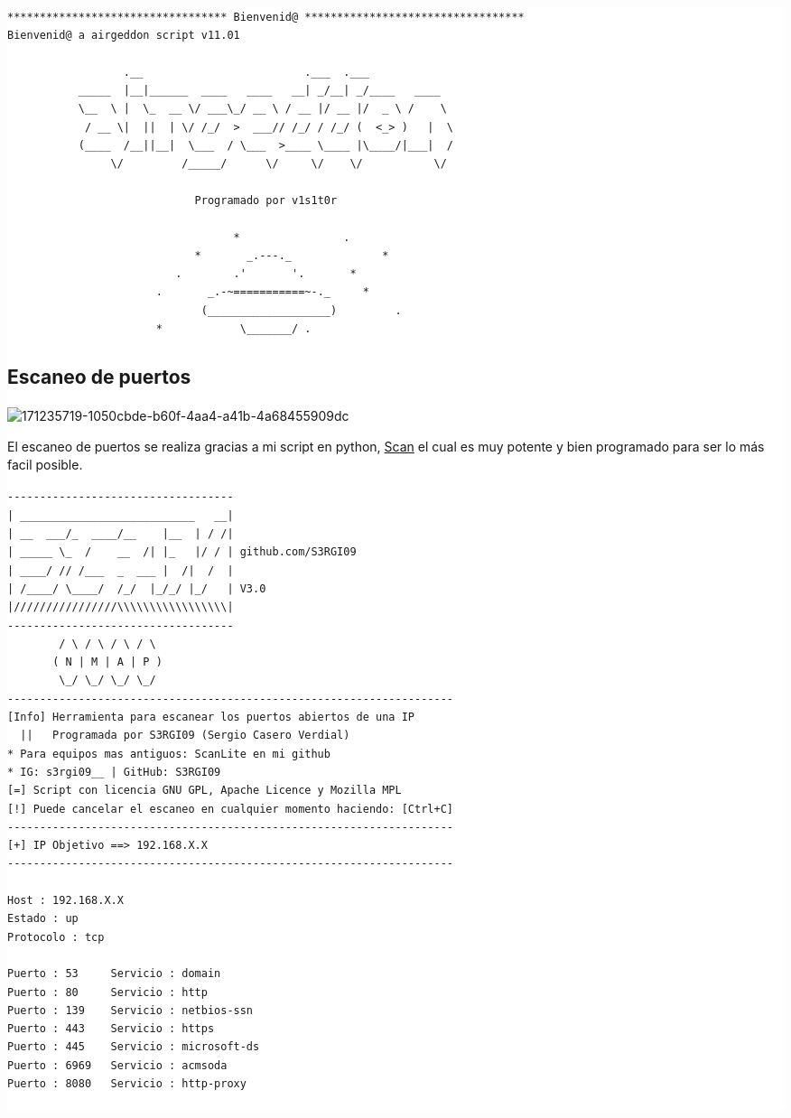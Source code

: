 ```
********************************** Bienvenid@ ********************************** 
Bienvenid@ a airgeddon script v11.01 

                  .__                         .___  .___
           _____  |__|______  ____   ____   __| _/__| _/____   ____
           \__  \ |  \_  __ \/ ___\_/ __ \ / __ |/ __ |/  _ \ /    \
            / __ \|  ||  | \/ /_/  >  ___// /_/ / /_/ (  <_> )   |  \
           (____  /__||__|  \___  / \___  >____ \____ |\____/|___|  /
                \/         /_____/      \/     \/    \/           \/

                             Programado por v1s1t0r 

                                   *                .        
                             *       _.---._              *  
                          .        .'       '.       *       
                       .       _.-~===========~-._     *     
                              (___________________)         .
                       *            \_______/ .              
```
## Escaneo de puertos
![171235719-1050cbde-b60f-4aa4-a41b-4a68455909dc](https://user-images.githubusercontent.com/96842235/171964849-8867c7e7-494b-4122-961e-458db7af31e5.png)

El escaneo de puertos se realiza gracias a mi script en python, [Scan](https://github.com/S3RGI09/Scripts/tree/main/Scan) el cual es muy potente y bien programado para ser lo más facil posible. 
```
-----------------------------------
| ___________________________   __|
| __  ___/_  ____/__    |__  | / /|
| _____ \_  /    __  /| |_   |/ / | github.com/S3RGI09
| ____/ // /___  _  ___ |  /|  /  |
| /____/ \____/  /_/  |_/_/ |_/   | V3.0
|////////////////\\\\\\\\\\\\\\\\\|
-----------------------------------
        / \ / \ / \ / \ 
       ( N | M | A | P )
        \_/ \_/ \_/ \_/
---------------------------------------------------------------------
[Info] Herramienta para escanear los puertos abiertos de una IP
  ||   Programada por S3RGI09 (Sergio Casero Verdial) 
* Para equipos mas antiguos: ScanLite en mi github
* IG: s3rgi09__ | GitHub: S3RGI09
[=] Script con licencia GNU GPL, Apache Licence y Mozilla MPL
[!] Puede cancelar el escaneo en cualquier momento haciendo: [Ctrl+C]
---------------------------------------------------------------------
[+] IP Objetivo ==> 192.168.X.X
---------------------------------------------------------------------

Host : 192.168.X.X
Estado : up
Protocolo : tcp

Puerto : 53     Servicio : domain
Puerto : 80     Servicio : http
Puerto : 139    Servicio : netbios-ssn
Puerto : 443    Servicio : https
Puerto : 445    Servicio : microsoft-ds
Puerto : 6969   Servicio : acmsoda                                                                                           
Puerto : 8080   Servicio : http-proxy                                                                                        
                                                                                                                             
```